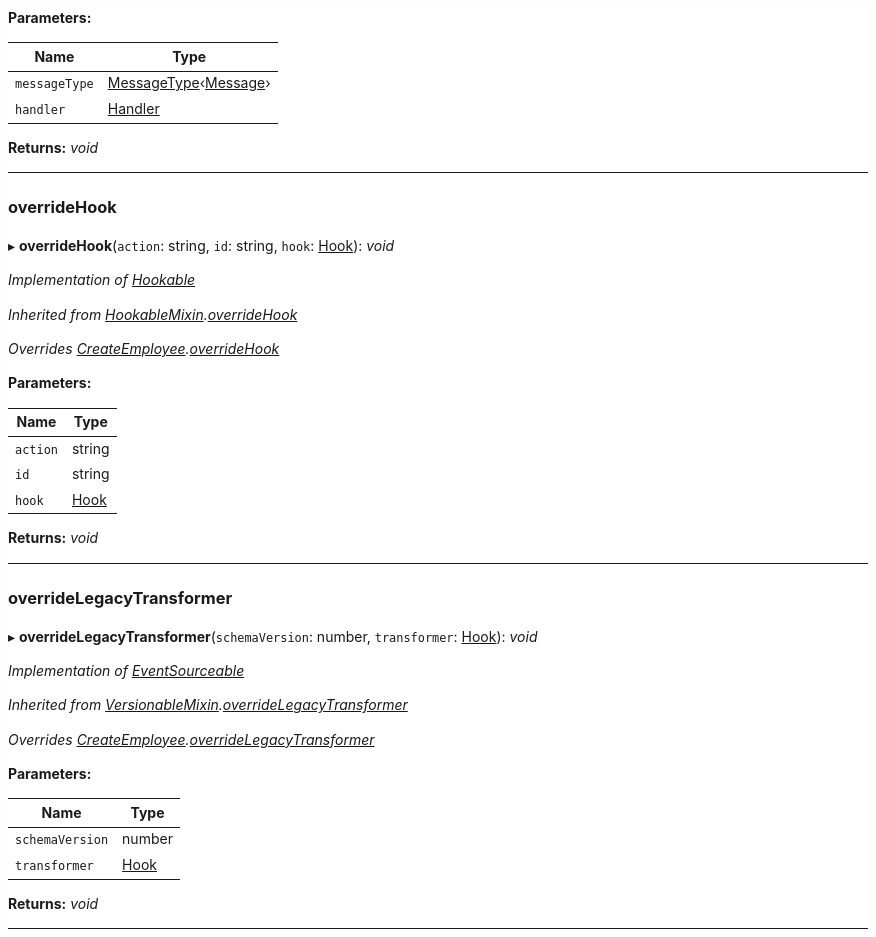 **Parameters:**

Name | Type |
------ | ------ |
`messageType` | [MessageType](../interfaces/types.messagetype.md)‹[Message](../interfaces/types.message.md)› |
`handler` | [Handler](../modules/types.md#handler) |

**Returns:** *void*

___

###  overrideHook

▸ **overrideHook**(`action`: string, `id`: string, `hook`: [Hook](../modules/types.md#hook)): *void*

*Implementation of [Hookable](../interfaces/types.hookable.md)*

*Inherited from [HookableMixin](hookablemixin.md).[overrideHook](hookablemixin.md#overridehook)*

*Overrides [CreateEmployee](createemployee.md).[overrideHook](createemployee.md#overridehook)*

**Parameters:**

Name | Type |
------ | ------ |
`action` | string |
`id` | string |
`hook` | [Hook](../modules/types.md#hook) |

**Returns:** *void*

___

###  overrideLegacyTransformer

▸ **overrideLegacyTransformer**(`schemaVersion`: number, `transformer`: [Hook](../modules/types.md#hook)): *void*

*Implementation of [EventSourceable](../interfaces/types.eventsourceable.md)*

*Inherited from [VersionableMixin](versionablemixin.md).[overrideLegacyTransformer](versionablemixin.md#overridelegacytransformer)*

*Overrides [CreateEmployee](createemployee.md).[overrideLegacyTransformer](createemployee.md#overridelegacytransformer)*

**Parameters:**

Name | Type |
------ | ------ |
`schemaVersion` | number |
`transformer` | [Hook](../modules/types.md#hook) |

**Returns:** *void*

___
